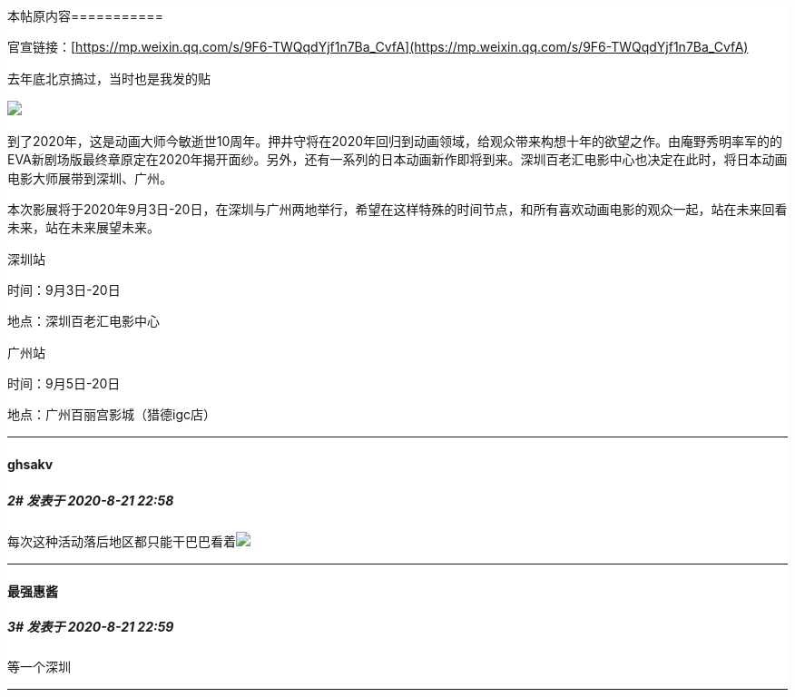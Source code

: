 
本帖原内容===========

官宣链接：[https://mp.weixin.qq.com/s/9F6-TWQqdYjf1n7Ba_CvfA](https://mp.weixin.qq.com/s/9F6-TWQqdYjf1n7Ba_CvfA)

去年底北京搞过，当时也是我发的贴

<img src="http://ww1.sinaimg.cn/bmiddle/006Spntply1ghyoa89idbj30zk1dstny.jpg" referrerpolicy="no-referrer">


到了2020年，这是动画大师今敏逝世10周年。押井守将在2020年回归到动画领域，给观众带来构想十年的欲望之作。由庵野秀明率军的的EVA新剧场版最终章原定在2020年揭开面纱。另外，还有一系列的日本动画新作即将到来。深圳百老汇电影中心也决定在此时，将日本动画电影大师展带到深圳、广州。

本次影展将于2020年9月3日-20日，在深圳与广州两地举行，希望在这样特殊的时间节点，和所有喜欢动画电影的观众一起，站在未来回看未来，站在未来展望未来。


深圳站

时间：9月3日-20日

地点：深圳百老汇电影中心

广州站

时间：9月5日-20日

地点：广州百丽宫影城（猎德igc店）







-----

####  ghsakv  
##### 2#       发表于 2020-8-21 22:58



每次这种活动落后地区都只能干巴巴看着<img src="https://static.saraba1st.com/image/smiley/face2017/001.png" referrerpolicy="no-referrer">








-----

####  最强惠酱  
##### 3#       发表于 2020-8-21 22:59




等一个深圳







-----

